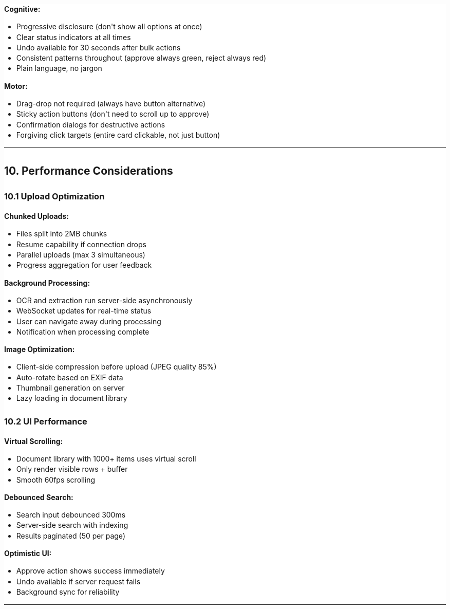 **Cognitive:**
- Progressive disclosure (don't show all options at once)
- Clear status indicators at all times
- Undo available for 30 seconds after bulk actions
- Consistent patterns throughout (approve always green, reject always red)
- Plain language, no jargon

**Motor:**
- Drag-drop not required (always have button alternative)
- Sticky action buttons (don't need to scroll up to approve)
- Confirmation dialogs for destructive actions
- Forgiving click targets (entire card clickable, not just button)

---

## 10. Performance Considerations

### 10.1 Upload Optimization

**Chunked Uploads:**
- Files split into 2MB chunks
- Resume capability if connection drops
- Parallel uploads (max 3 simultaneous)
- Progress aggregation for user feedback

**Background Processing:**
- OCR and extraction run server-side asynchronously
- WebSocket updates for real-time status
- User can navigate away during processing
- Notification when processing complete

**Image Optimization:**
- Client-side compression before upload (JPEG quality 85%)
- Auto-rotate based on EXIF data
- Thumbnail generation on server
- Lazy loading in document library

### 10.2 UI Performance

**Virtual Scrolling:**
- Document library with 1000+ items uses virtual scroll
- Only render visible rows + buffer
- Smooth 60fps scrolling

**Debounced Search:**
- Search input debounced 300ms
- Server-side search with indexing
- Results paginated (50 per page)

**Optimistic UI:**
- Approve action shows success immediately
- Undo available if server request fails
- Background sync for reliability

---